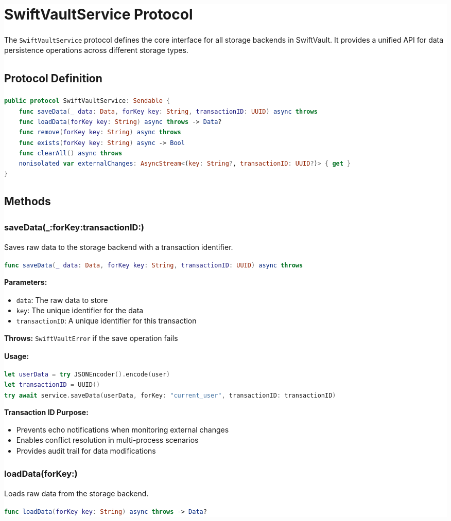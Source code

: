 # SwiftVaultService Protocol

The `SwiftVaultService` protocol defines the core interface for all storage backends in SwiftVault. It provides a unified API for data persistence operations across different storage types.

## Protocol Definition

```swift
public protocol SwiftVaultService: Sendable {
    func saveData(_ data: Data, forKey key: String, transactionID: UUID) async throws
    func loadData(forKey key: String) async throws -> Data?
    func remove(forKey key: String) async throws
    func exists(forKey key: String) async -> Bool
    func clearAll() async throws
    nonisolated var externalChanges: AsyncStream<(key: String?, transactionID: UUID?)> { get }
}
```

## Methods

### saveData(_:forKey:transactionID:)

Saves raw data to the storage backend with a transaction identifier.

```swift
func saveData(_ data: Data, forKey key: String, transactionID: UUID) async throws
```

**Parameters:**
- `data`: The raw data to store
- `key`: The unique identifier for the data
- `transactionID`: A unique identifier for this transaction

**Throws:** `SwiftVaultError` if the save operation fails

**Usage:**
```swift
let userData = try JSONEncoder().encode(user)
let transactionID = UUID()
try await service.saveData(userData, forKey: "current_user", transactionID: transactionID)
```

**Transaction ID Purpose:**
- Prevents echo notifications when monitoring external changes
- Enables conflict resolution in multi-process scenarios
- Provides audit trail for data modifications

### loadData(forKey:)

Loads raw data from the storage backend.

```swift
func loadData(forKey key: String) async throws -> Data?
```
